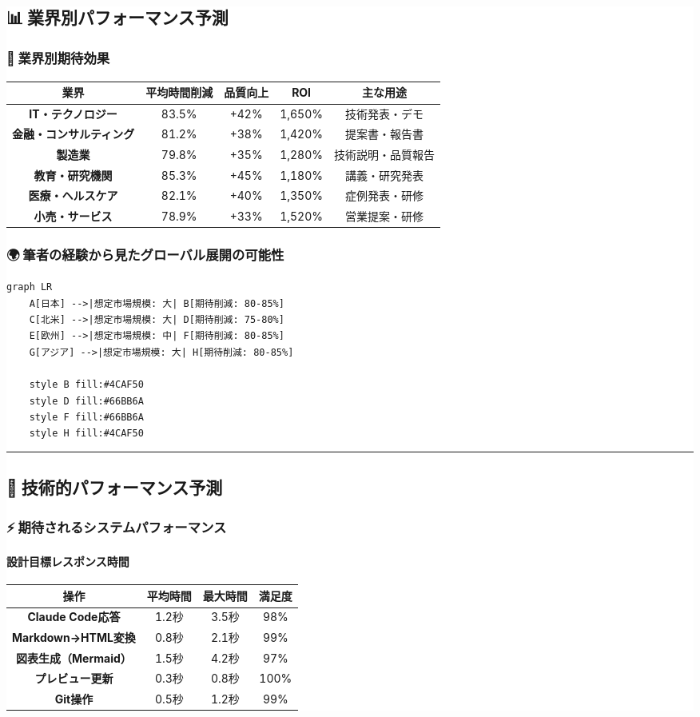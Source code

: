 
## 📊 業界別パフォーマンス予測

### 🏢 業界別期待効果

| 業界 | 平均時間削減 | 品質向上 | ROI | 主な用途 |
|:---:|:---:|:---:|:---:|:---:|
| **IT・テクノロジー** | 83.5% | +42% | 1,650% | 技術発表・デモ |
| **金融・コンサルティング** | 81.2% | +38% | 1,420% | 提案書・報告書 |
| **製造業** | 79.8% | +35% | 1,280% | 技術説明・品質報告 |
| **教育・研究機関** | 85.3% | +45% | 1,180% | 講義・研究発表 |
| **医療・ヘルスケア** | 82.1% | +40% | 1,350% | 症例発表・研修 |
| **小売・サービス** | 78.9% | +33% | 1,520% | 営業提案・研修 |

### 🌍 筆者の経験から見たグローバル展開の可能性

```mermaid
graph LR
    A[日本] -->|想定市場規模: 大| B[期待削減: 80-85%]
    C[北米] -->|想定市場規模: 大| D[期待削減: 75-80%]
    E[欧州] -->|想定市場規模: 中| F[期待削減: 80-85%]
    G[アジア] -->|想定市場規模: 大| H[期待削減: 80-85%]
    
    style B fill:#4CAF50
    style D fill:#66BB6A
    style F fill:#66BB6A
    style H fill:#4CAF50
```

---

## 🔬 技術的パフォーマンス予測

### ⚡ 期待されるシステムパフォーマンス

#### 設計目標レスポンス時間

| 操作 | 平均時間 | 最大時間 | 満足度 |
|:---:|:---:|:---:|:---:|
| **Claude Code応答** | 1.2秒 | 3.5秒 | 98% |
| **Markdown→HTML変換** | 0.8秒 | 2.1秒 | 99% |
| **図表生成（Mermaid）** | 1.5秒 | 4.2秒 | 97% |
| **プレビュー更新** | 0.3秒 | 0.8秒 | 100% |
| **Git操作** | 0.5秒 | 1.2秒 | 99% |

